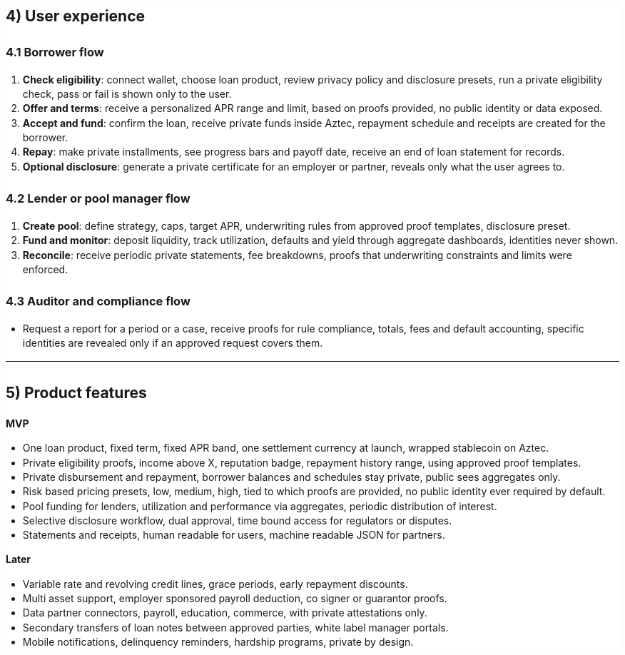 
## 4) User experience

### 4.1 Borrower flow

1. **Check eligibility**: connect wallet, choose loan product, review privacy policy and disclosure presets, run a private eligibility check, pass or fail is shown only to the user.
2. **Offer and terms**: receive a personalized APR range and limit, based on proofs provided, no public identity or data exposed.
3. **Accept and fund**: confirm the loan, receive private funds inside Aztec, repayment schedule and receipts are created for the borrower.
4. **Repay**: make private installments, see progress bars and payoff date, receive an end of loan statement for records.
5. **Optional disclosure**: generate a private certificate for an employer or partner, reveals only what the user agrees to.

### 4.2 Lender or pool manager flow

1. **Create pool**: define strategy, caps, target APR, underwriting rules from approved proof templates, disclosure preset.
2. **Fund and monitor**: deposit liquidity, track utilization, defaults and yield through aggregate dashboards, identities never shown.
3. **Reconcile**: receive periodic private statements, fee breakdowns, proofs that underwriting constraints and limits were enforced.

### 4.3 Auditor and compliance flow

- Request a report for a period or a case, receive proofs for rule compliance, totals, fees and default accounting, specific identities are revealed only if an approved request covers them.

---

## 5) Product features

**MVP**

- One loan product, fixed term, fixed APR band, one settlement currency at launch, wrapped stablecoin on Aztec.
- Private eligibility proofs, income above X, reputation badge, repayment history range, using approved proof templates.
- Private disbursement and repayment, borrower balances and schedules stay private, public sees aggregates only.
- Risk based pricing presets, low, medium, high, tied to which proofs are provided, no public identity ever required by default.
- Pool funding for lenders, utilization and performance via aggregates, periodic distribution of interest.
- Selective disclosure workflow, dual approval, time bound access for regulators or disputes.
- Statements and receipts, human readable for users, machine readable JSON for partners.

**Later**

- Variable rate and revolving credit lines, grace periods, early repayment discounts.
- Multi asset support, employer sponsored payroll deduction, co signer or guarantor proofs.
- Data partner connectors, payroll, education, commerce, with private attestations only.
- Secondary transfers of loan notes between approved parties, white label manager portals.
- Mobile notifications, delinquency reminders, hardship programs, private by design.

